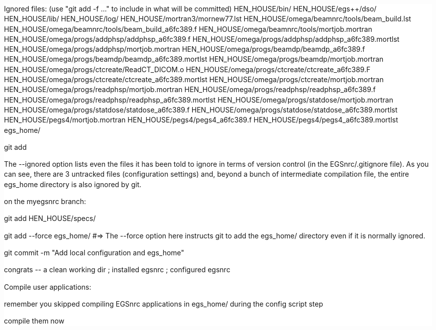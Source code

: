 Ignored files:
  (use "git add -f <file>..." to include in what will be committed)
	HEN_HOUSE/bin/
	HEN_HOUSE/egs++/dso/
	HEN_HOUSE/lib/
	HEN_HOUSE/log/
	HEN_HOUSE/mortran3/mornew77.lst
	HEN_HOUSE/omega/beamnrc/tools/beam_build.lst
	HEN_HOUSE/omega/beamnrc/tools/beam_build_a6fc389.f
	HEN_HOUSE/omega/beamnrc/tools/mortjob.mortran
	HEN_HOUSE/omega/progs/addphsp/addphsp_a6fc389.f
	HEN_HOUSE/omega/progs/addphsp/addphsp_a6fc389.mortlst
	HEN_HOUSE/omega/progs/addphsp/mortjob.mortran
	HEN_HOUSE/omega/progs/beamdp/beamdp_a6fc389.f
	HEN_HOUSE/omega/progs/beamdp/beamdp_a6fc389.mortlst
	HEN_HOUSE/omega/progs/beamdp/mortjob.mortran
	HEN_HOUSE/omega/progs/ctcreate/ReadCT_DICOM.o
	HEN_HOUSE/omega/progs/ctcreate/ctcreate_a6fc389.F
	HEN_HOUSE/omega/progs/ctcreate/ctcreate_a6fc389.mortlst
	HEN_HOUSE/omega/progs/ctcreate/mortjob.mortran
	HEN_HOUSE/omega/progs/readphsp/mortjob.mortran
	HEN_HOUSE/omega/progs/readphsp/readphsp_a6fc389.f
	HEN_HOUSE/omega/progs/readphsp/readphsp_a6fc389.mortlst
	HEN_HOUSE/omega/progs/statdose/mortjob.mortran
	HEN_HOUSE/omega/progs/statdose/statdose_a6fc389.f
	HEN_HOUSE/omega/progs/statdose/statdose_a6fc389.mortlst
	HEN_HOUSE/pegs4/mortjob.mortran
	HEN_HOUSE/pegs4/pegs4_a6fc389.f
	HEN_HOUSE/pegs4/pegs4_a6fc389.mortlst
	egs_home/

git add

The --ignored option lists even the files it has been told to ignore in terms of version control (in the EGSnrc/.gitignore file). As you can see, there are 3 untracked files (configuration settings) and, beyond a bunch of intermediate compilation file, the entire egs_home directory is also ignored by git.

on the myegsnrc branch:

git add HEN_HOUSE/specs/

git add --force egs_home/   #=> The --force option here instructs git to add the egs_home/ directory even if it is normally ignored. 

git commit -m "Add local configuration and egs_home"

congrats -- a clean working dir ; installed egsnrc ; configured egsnrc


Compile user applications:

remember you skipped compiling EGSnrc applications in egs_home/ during the config script step

compile them now
